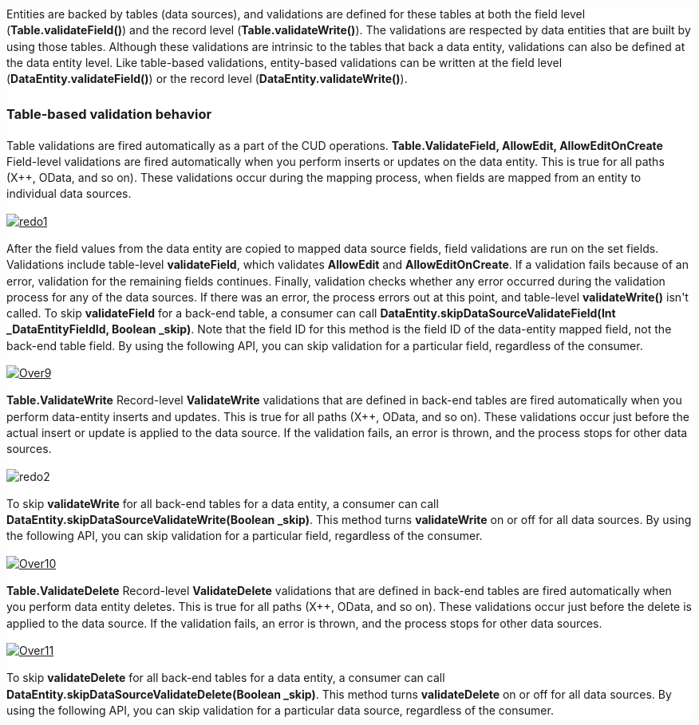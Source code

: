 Entities are backed by tables (data sources), and validations are defined for these tables at both the field level (**Table.validateField()**) and the record level (**Table.validateWrite()**). The validations are respected by data entities that are built by using those tables. Although these validations are intrinsic to the tables that back a data entity, validations can also be defined at the data entity level. Like table-based validations, entity-based validations can be written at the field level (**DataEntity.validateField()**) or the record level (**DataEntity.validateWrite()**).

### Table-based validation behavior

Table validations are fired automatically as a part of the CUD operations. **Table.ValidateField, AllowEdit, AllowEditOnCreate** Field-level validations are fired automatically when you perform inserts or updates on the data entity. This is true for all paths (X++, OData, and so on). These validations occur during the mapping process, when fields are mapped from an entity to individual data sources.

[![redo1](./media/redo1-1024x582.png)](./media/redo1.png)

After the field values from the data entity are copied to mapped data source fields, field validations are run on the set fields. Validations include table-level **validateField**, which validates **AllowEdit** and **AllowEditOnCreate**. If a validation fails because of an error, validation for the remaining fields continues. Finally, validation checks whether any error occurred during the validation process for any of the data sources. If there was an error, the process errors out at this point, and table-level **validateWrite()** isn't called. To skip **validateField** for a back-end table, a consumer can call **DataEntity.skipDataSourceValidateField(Int \_DataEntityFieldId, Boolean \_skip)**. Note that the field ID for this method is the field ID of the data-entity mapped field, not the back-end table field. By using the following API, you can skip validation for a particular field, regardless of the consumer.

[![Over9](./media/over9.png)](./media/over9.png)

**Table.ValidateWrite** Record-level **ValidateWrite** validations that are defined in back-end tables are fired automatically when you perform data-entity inserts and updates. This is true for all paths (X++, OData, and so on). These validations occur just before the actual insert or update is applied to the data source. If the validation fails, an error is thrown, and the process stops for other data sources. 

![redo2](./media/redo2-1024x636.png)

To skip **validateWrite** for all back-end tables for a data entity, a consumer can call **DataEntity.skipDataSourceValidateWrite(Boolean \_skip)**. This method turns **validateWrite** on or off for all data sources. By using the following API, you can skip validation for a particular field, regardless of the consumer.

[![Over10](./media/over10.png)](./media/over10.png)

**Table.ValidateDelete** Record-level **ValidateDelete** validations that are defined in back-end tables are fired automatically when you perform data entity deletes. This is true for all paths (X++, OData, and so on). These validations occur just before the delete is applied to the data source. If the validation fails, an error is thrown, and the process stops for other data sources.

[![Over11](./media/over11.png)](./media/over11.png)

To skip **validateDelete** for all back-end tables for a data entity, a consumer can call **DataEntity.skipDataSourceValidateDelete(Boolean \_skip)**. This method turns **validateDelete** on or off for all data sources. By using the following API, you can skip validation for a particular data source, regardless of the consumer.
